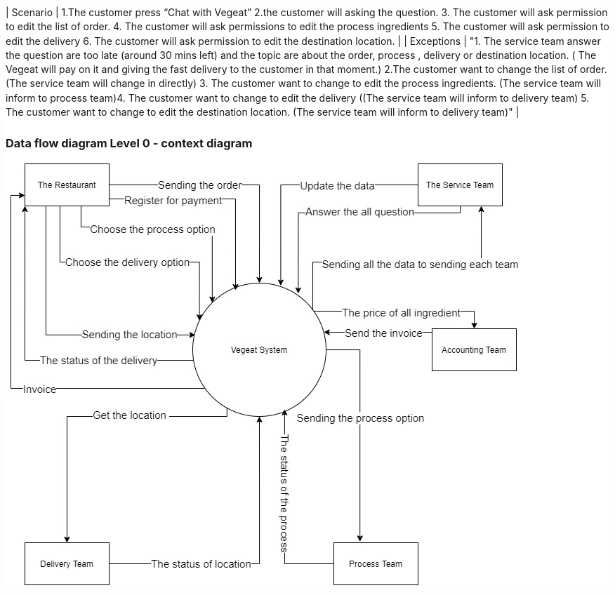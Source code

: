| Scenario        | 1\.The customer press “Chat with Vegeat” 2\.the customer will asking the question\. 3\. The customer will ask permission to edit the list of order\. 4\. The customer will ask permissions to edit the process ingredients 5\. The customer will ask permission to edit the delivery 6\. The customer will ask permission to edit the destination location\.                                                                                                                                                                                                                                                                                                                                                 |
| Exceptions      | "1\. The service team answer the question are too late \(around 30 mins left\) and the topic are about the order, process , delivery or destination location\. \( The Vegeat will pay on it and giving the fast delivery to the customer in that moment\.\) 2\.The customer want to change the list of order\.\(The service team will change in directly\)  3\. The customer want to change to edit the process ingredients\. \(The service team will inform to process team\)4\. The customer want to change to edit the delivery \(\(The service team will inform to delivery team\) 5\. The customer want to change to edit the destination location\. \(The service team will inform to delivery team\)" |

### Data flow diagram Level 0 - context diagram
![GitHub Logo](../assets/Dataflow.jpg)